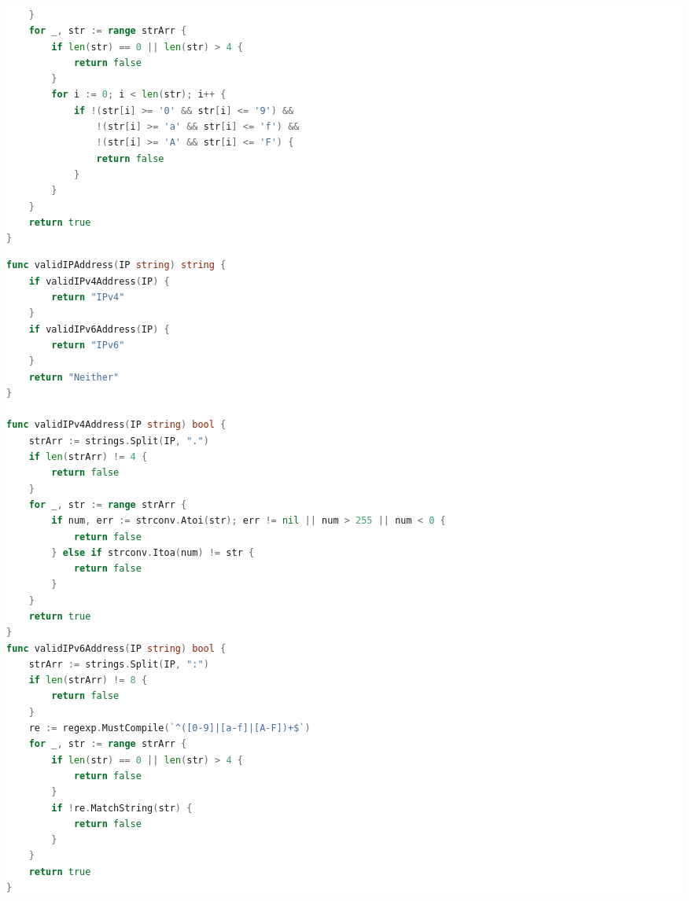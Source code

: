 ```go
	}
	for _, str := range strArr {
		if len(str) == 0 || len(str) > 4 {
			return false
		}
		for i := 0; i < len(str); i++ {
			if !(str[i] >= '0' && str[i] <= '9') &&
				!(str[i] >= 'a' && str[i] <= 'f') &&
				!(str[i] >= 'A' && str[i] <= 'F') {
				return false
			}
		}
	}
	return true
}
```

```go
func validIPAddress(IP string) string {
	if validIPv4Address(IP) {
		return "IPv4"
	}
	if validIPv6Address(IP) {
		return "IPv6"
	}
	return "Neither"
}

func validIPv4Address(IP string) bool {
	strArr := strings.Split(IP, ".")
	if len(strArr) != 4 {
		return false
	}
	for _, str := range strArr {
		if num, err := strconv.Atoi(str); err != nil || num > 255 || num < 0 {
			return false
		} else if strconv.Itoa(num) != str {
			return false
		}
	}
	return true
}
func validIPv6Address(IP string) bool {
	strArr := strings.Split(IP, ":")
	if len(strArr) != 8 {
		return false
	}
	re := regexp.MustCompile(`^([0-9]|[a-f]|[A-F])+$`)
	for _, str := range strArr {
		if len(str) == 0 || len(str) > 4 {
			return false
		}
		if !re.MatchString(str) {
			return false
		}
	}
	return true
}
```
